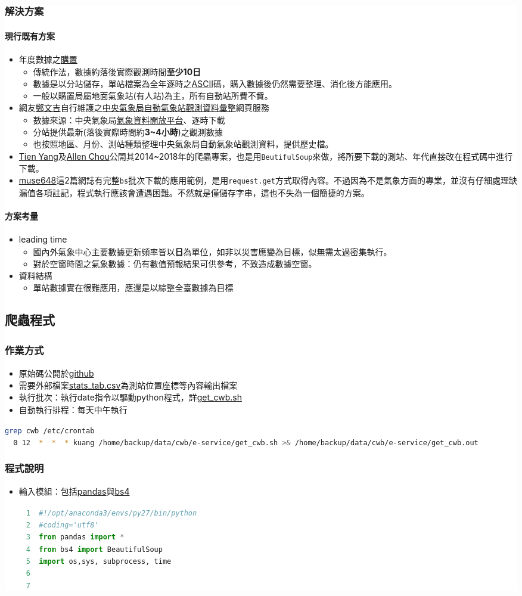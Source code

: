 ### 解決方案

#### 現行既有方案
- 年度數據之[購置](https://e-service.cwb.gov.tw/wdps/)
  - 傳統作法，數據約落後實際觀測時間**至少10日**
  - 數據是以分站儲存，單站檔案為全年逐時之[ASCII](https://zh.wikipedia.org/wiki/ASCII)碼，購入數據後仍然需要整理、消化後方能應用。
  - 一般以購置局屬地面氣象站(有人站)為主，所有自動站所費不貲。
- 網友[鄭文吉](http://farmer.iyard.org/jwj/jwj.htm)自行維護之[中央氣象局自動氣象站觀測資料彙整](http://farmer.iyard.org/cwb/cwb.htm)網頁服務
  - 數據來源：中央氣象局[氣象資料開放平台](https://opendata.cwb.gov.tw/index)、逐時下載
  - 分站提供最新(落後實際時間約**3~4小時**)之觀測數據
  - 也按照地區、月份、測站種類整理中央氣象局自動氣象站觀測資料，提供歷史檔。
- [Tien Yang](https://github.com/wy36101299/crawler-central-weather/blob/master/climate_crawler.py)及[Allen Chou](https://github.com/s3131212/CWB-Observation-Crawler)公開其2014~2018年的爬蟲專案，也是用`BeutifulSoup`來做，將所要下載的測站、年代直接改在程式碼中進行下載。
- [muse648](http://muse6485.blogspot.com/2019/08/python1.html)這2篇網誌有完整`bs`批次下載的應用範例，是用`request.get`方式取得內容。不過因為不是氣象方面的專業，並沒有仔細處理缺漏值各項註記，程式執行應該會遭遇困難。不然就是僅儲存字串，這也不失為一個簡捷的方案。

#### 方案考量
- leading time
  - 國內外氣象中心主要數據更新頻率皆以**日**為單位，如非以災害應變為目標，似無需太過密集執行。
  - 對於空窗時間之氣象數據：仍有數值預報結果可供參考，不致造成數據空窗。
- 資料結構
  - 單站數據實在很難應用，應還是以綜整全臺數據為目標

## 爬蟲程式

### 作業方式
- 原始碼公開於[github](https://github.com/sinotec2/rd_cwbDay.py/blob/main/rd_cwbDay.py)
- 需要外部檔案[stats_tab.csv](https://raw.githubusercontent.com/sinotec2/rd_cwbDay.py/main/stats_tab.csv)為測站位置座標等內容輸出檔案
- 執行批次：執行date指令以驅動python程式，詳[get_cwb.sh](https://github.com/sinotec2/rd_cwbDay.py/blob/main/get_cwb.sh)
- 自動執行排程：每天中午執行

```bash
grep cwb /etc/crontab
  0 12  *  *  * kuang /home/backup/data/cwb/e-service/get_cwb.sh >& /home/backup/data/cwb/e-service/get_cwb.out
```

### 程式說明
- 輸入模組：包括[pandas](https://hackmd.io/@wiimax/10-minutes-to-pandas)與[bs4](https://www.crummy.com/software/BeautifulSoup/bs4/doc.zh/)

```python
     1	#!/opt/anaconda3/envs/py27/bin/python
     2	#coding='utf8'
     3	from pandas import *
     4	from bs4 import BeautifulSoup
     5	import os,sys, subprocess, time
     6	
     7	
```
